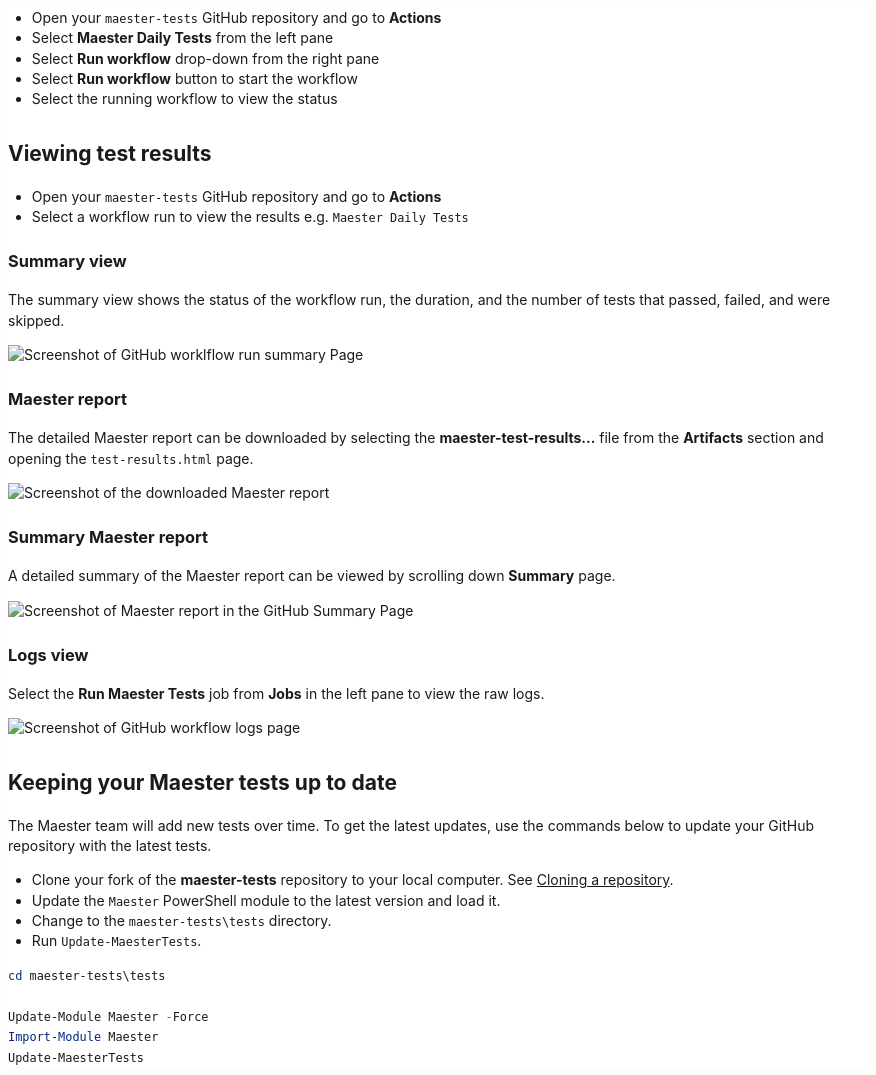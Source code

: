 - Open your `maester-tests` GitHub repository and go to **Actions**
- Select **Maester Daily Tests** from the left pane
- Select **Run workflow** drop-down from the right pane
- Select **Run workflow** button to start the workflow
- Select the running workflow to view the status

## Viewing test results

- Open your `maester-tests` GitHub repository and go to **Actions**
- Select a workflow run to view the results e.g. `Maester Daily Tests`

### Summary view

The summary view shows the status of the workflow run, the duration, and the number of tests that passed, failed, and were skipped.

![Screenshot of GitHub worklflow run summary Page](assets/github-summary-page.png)

### Maester report

The detailed Maester report can be downloaded by selecting the **maester-test-results...** file from the **Artifacts** section and opening the `test-results.html` page.

![Screenshot of the downloaded Maester report](assets/github-maester-report.png)

### Summary Maester report

A detailed summary of the Maester report can be viewed by scrolling down **Summary** page.

![Screenshot of Maester report in the GitHub Summary Page](assets/github-summary-details.png)

### Logs view

Select the **Run Maester Tests** job from **Jobs** in the left pane to view the raw logs.

![Screenshot of GitHub workflow logs page](assets/github-logs-page.png)

## Keeping your Maester tests up to date

The Maester team will add new tests over time. To get the latest updates, use the commands below to update your GitHub repository with the latest tests.

- Clone your fork of the **maester-tests** repository to your local computer. See [Cloning a repository](https://docs.github.com/en/repositories/creating-and-managing-repositories/cloning-a-repository).
- Update the `Maester` PowerShell module to the latest version and load it.
- Change to the `maester-tests\tests` directory.
- Run `Update-MaesterTests`.

```powershell
cd maester-tests\tests

Update-Module Maester -Force
Import-Module Maester
Update-MaesterTests
```
